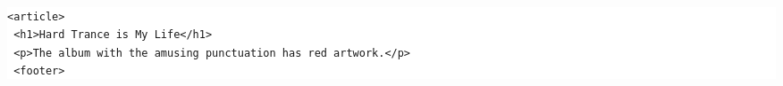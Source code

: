 ``` example
<article>
 <h1>Hard Trance is My Life</h1>
 <p>The album with the amusing punctuation has red artwork.</p>
 <footer>
